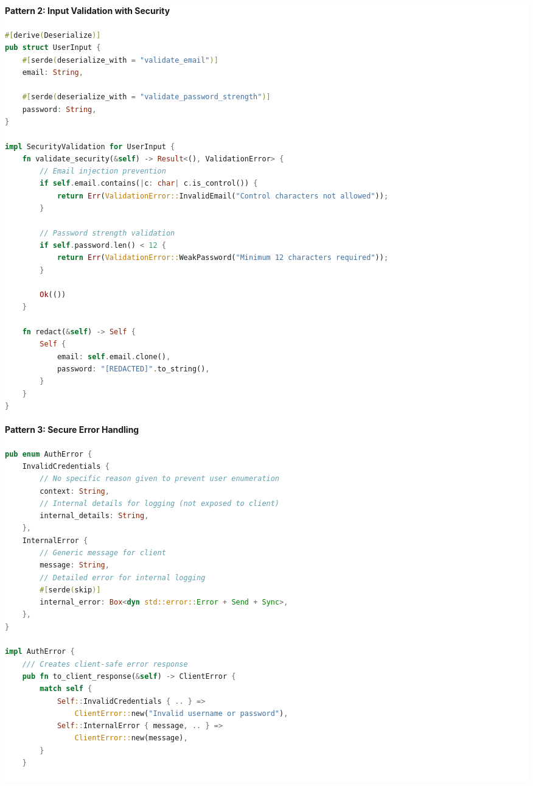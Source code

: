 #### Pattern 2: Input Validation with Security
```rust
#[derive(Deserialize)]
pub struct UserInput {
    #[serde(deserialize_with = "validate_email")]
    email: String,
    
    #[serde(deserialize_with = "validate_password_strength")]
    password: String,
}

impl SecurityValidation for UserInput {
    fn validate_security(&self) -> Result<(), ValidationError> {
        // Email injection prevention
        if self.email.contains(|c: char| c.is_control()) {
            return Err(ValidationError::InvalidEmail("Control characters not allowed"));
        }
        
        // Password strength validation
        if self.password.len() < 12 {
            return Err(ValidationError::WeakPassword("Minimum 12 characters required"));
        }
        
        Ok(())
    }
    
    fn redact(&self) -> Self {
        Self {
            email: self.email.clone(),
            password: "[REDACTED]".to_string(),
        }
    }
}
```

#### Pattern 3: Secure Error Handling
```rust
pub enum AuthError {
    InvalidCredentials {
        // No specific reason given to prevent user enumeration
        context: String,
        // Internal details for logging (not exposed to client)
        internal_details: String,
    },
    InternalError {
        // Generic message for client
        message: String,
        // Detailed error for internal logging
        #[serde(skip)]
        internal_error: Box<dyn std::error::Error + Send + Sync>,
    },
}

impl AuthError {
    /// Creates client-safe error response
    pub fn to_client_response(&self) -> ClientError {
        match self {
            Self::InvalidCredentials { .. } => 
                ClientError::new("Invalid username or password"),
            Self::InternalError { message, .. } => 
                ClientError::new(message),
        }
    }
    
```